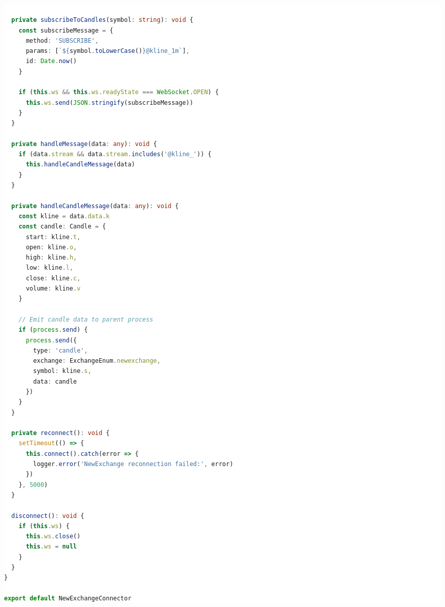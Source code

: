 ```typescript
  
  private subscribeToCandles(symbol: string): void {
    const subscribeMessage = {
      method: 'SUBSCRIBE',
      params: [`${symbol.toLowerCase()}@kline_1m`],
      id: Date.now()
    }
    
    if (this.ws && this.ws.readyState === WebSocket.OPEN) {
      this.ws.send(JSON.stringify(subscribeMessage))
    }
  }
  
  private handleMessage(data: any): void {
    if (data.stream && data.stream.includes('@kline_')) {
      this.handleCandleMessage(data)
    }
  }
  
  private handleCandleMessage(data: any): void {
    const kline = data.data.k
    const candle: Candle = {
      start: kline.t,
      open: kline.o,
      high: kline.h,
      low: kline.l,
      close: kline.c,
      volume: kline.v
    }
    
    // Emit candle data to parent process
    if (process.send) {
      process.send({
        type: 'candle',
        exchange: ExchangeEnum.newexchange,
        symbol: kline.s,
        data: candle
      })
    }
  }
  
  private reconnect(): void {
    setTimeout(() => {
      this.connect().catch(error => {
        logger.error('NewExchange reconnection failed:', error)
      })
    }, 5000)
  }
  
  disconnect(): void {
    if (this.ws) {
      this.ws.close()
      this.ws = null
    }
  }
}

export default NewExchangeConnector
```
